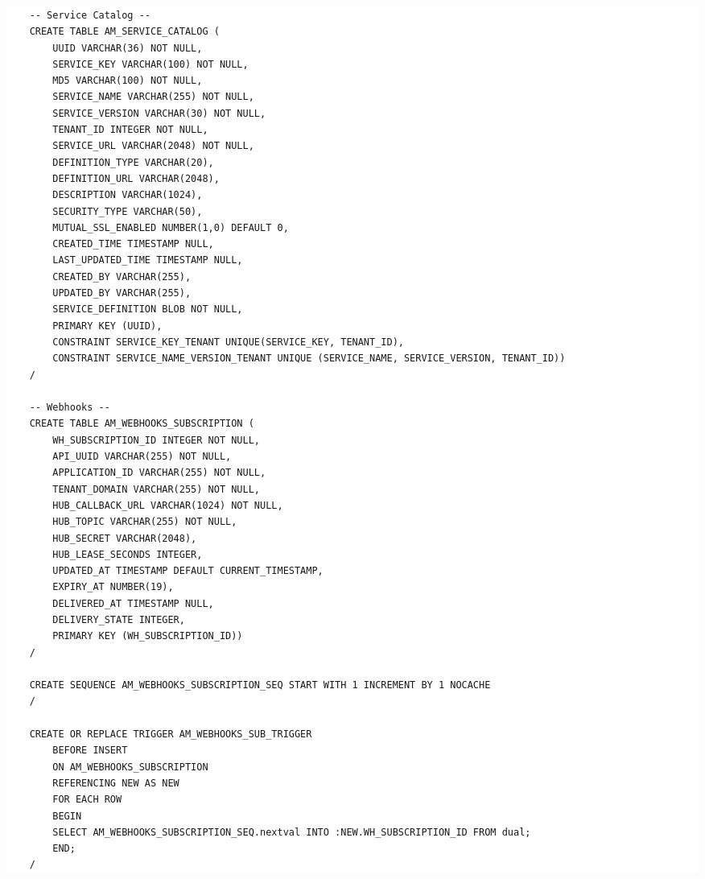        -- Service Catalog --
        CREATE TABLE AM_SERVICE_CATALOG (
            UUID VARCHAR(36) NOT NULL,
            SERVICE_KEY VARCHAR(100) NOT NULL,
            MD5 VARCHAR(100) NOT NULL,
            SERVICE_NAME VARCHAR(255) NOT NULL,
            SERVICE_VERSION VARCHAR(30) NOT NULL,
            TENANT_ID INTEGER NOT NULL,
            SERVICE_URL VARCHAR(2048) NOT NULL,
            DEFINITION_TYPE VARCHAR(20),
            DEFINITION_URL VARCHAR(2048),
            DESCRIPTION VARCHAR(1024),
            SECURITY_TYPE VARCHAR(50),
            MUTUAL_SSL_ENABLED NUMBER(1,0) DEFAULT 0,
            CREATED_TIME TIMESTAMP NULL,
            LAST_UPDATED_TIME TIMESTAMP NULL,
            CREATED_BY VARCHAR(255),
            UPDATED_BY VARCHAR(255),
            SERVICE_DEFINITION BLOB NOT NULL,
            PRIMARY KEY (UUID),
            CONSTRAINT SERVICE_KEY_TENANT UNIQUE(SERVICE_KEY, TENANT_ID),
            CONSTRAINT SERVICE_NAME_VERSION_TENANT UNIQUE (SERVICE_NAME, SERVICE_VERSION, TENANT_ID))
        /
        
        -- Webhooks --
        CREATE TABLE AM_WEBHOOKS_SUBSCRIPTION (
            WH_SUBSCRIPTION_ID INTEGER NOT NULL,
            API_UUID VARCHAR(255) NOT NULL,
            APPLICATION_ID VARCHAR(255) NOT NULL,
            TENANT_DOMAIN VARCHAR(255) NOT NULL,
            HUB_CALLBACK_URL VARCHAR(1024) NOT NULL,
            HUB_TOPIC VARCHAR(255) NOT NULL,
            HUB_SECRET VARCHAR(2048),
            HUB_LEASE_SECONDS INTEGER,
            UPDATED_AT TIMESTAMP DEFAULT CURRENT_TIMESTAMP,
            EXPIRY_AT NUMBER(19),
            DELIVERED_AT TIMESTAMP NULL,
            DELIVERY_STATE INTEGER,
            PRIMARY KEY (WH_SUBSCRIPTION_ID))
        /
        
        CREATE SEQUENCE AM_WEBHOOKS_SUBSCRIPTION_SEQ START WITH 1 INCREMENT BY 1 NOCACHE
        /
        
        CREATE OR REPLACE TRIGGER AM_WEBHOOKS_SUB_TRIGGER
            BEFORE INSERT
            ON AM_WEBHOOKS_SUBSCRIPTION
            REFERENCING NEW AS NEW
            FOR EACH ROW
            BEGIN
            SELECT AM_WEBHOOKS_SUBSCRIPTION_SEQ.nextval INTO :NEW.WH_SUBSCRIPTION_ID FROM dual;
            END;
        /
        
